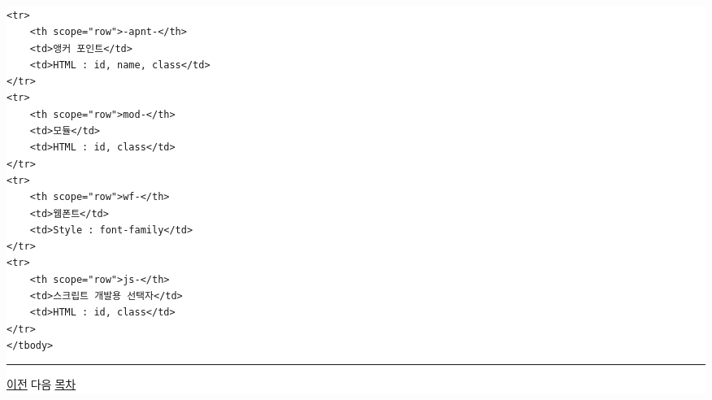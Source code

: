 	<tr>
		<th scope="row">-apnt-</th>
		<td>앵커 포인트</td>
		<td>HTML : id, name, class</td>
	</tr>
	<tr>
		<th scope="row">mod-</th>
		<td>모듈</td>
		<td>HTML : id, class</td>
	</tr>
	<tr>
		<th scope="row">wf-</th>
		<td>웹폰트</td>
		<td>Style : font-family</td>
	</tr>
	<tr>
		<th scope="row">js-</th>
		<td>스크립트 개발용 선택자</td>
		<td>HTML : id, class</td>
	</tr>
	</tbody>
</table>

---

<a href="./chapter5.html#article">이전</a> 다음 <a href="./#article">목차</a>

